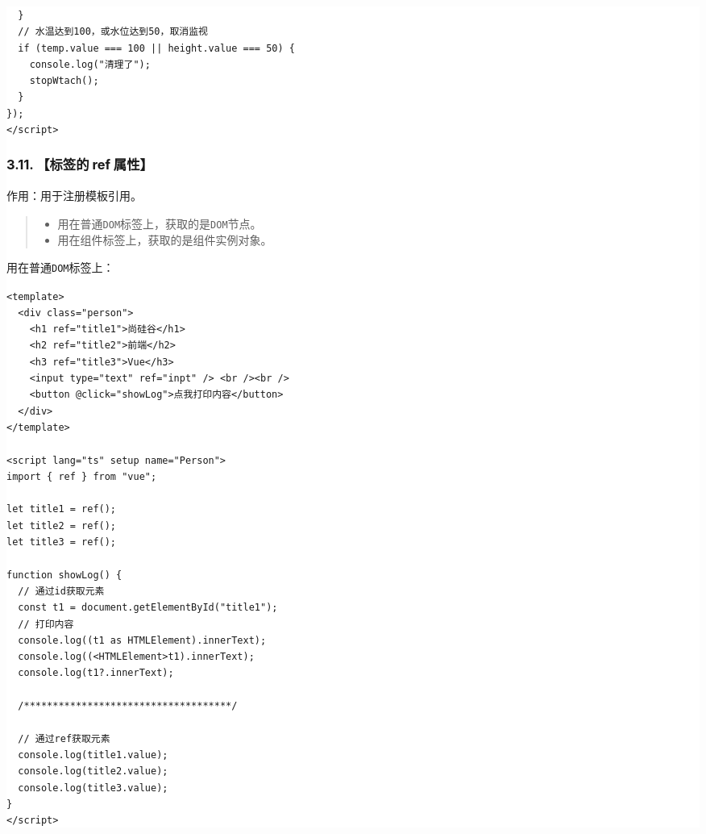 ```vue
  }
  // 水温达到100，或水位达到50，取消监视
  if (temp.value === 100 || height.value === 50) {
    console.log("清理了");
    stopWtach();
  }
});
</script>
```

### 3.11. 【标签的 ref 属性】

作用：用于注册模板引用。

> - 用在普通`DOM`标签上，获取的是`DOM`节点。
> - 用在组件标签上，获取的是组件实例对象。

用在普通`DOM`标签上：

```vue
<template>
  <div class="person">
    <h1 ref="title1">尚硅谷</h1>
    <h2 ref="title2">前端</h2>
    <h3 ref="title3">Vue</h3>
    <input type="text" ref="inpt" /> <br /><br />
    <button @click="showLog">点我打印内容</button>
  </div>
</template>

<script lang="ts" setup name="Person">
import { ref } from "vue";

let title1 = ref();
let title2 = ref();
let title3 = ref();

function showLog() {
  // 通过id获取元素
  const t1 = document.getElementById("title1");
  // 打印内容
  console.log((t1 as HTMLElement).innerText);
  console.log((<HTMLElement>t1).innerText);
  console.log(t1?.innerText);

  /************************************/

  // 通过ref获取元素
  console.log(title1.value);
  console.log(title2.value);
  console.log(title3.value);
}
</script>
```
